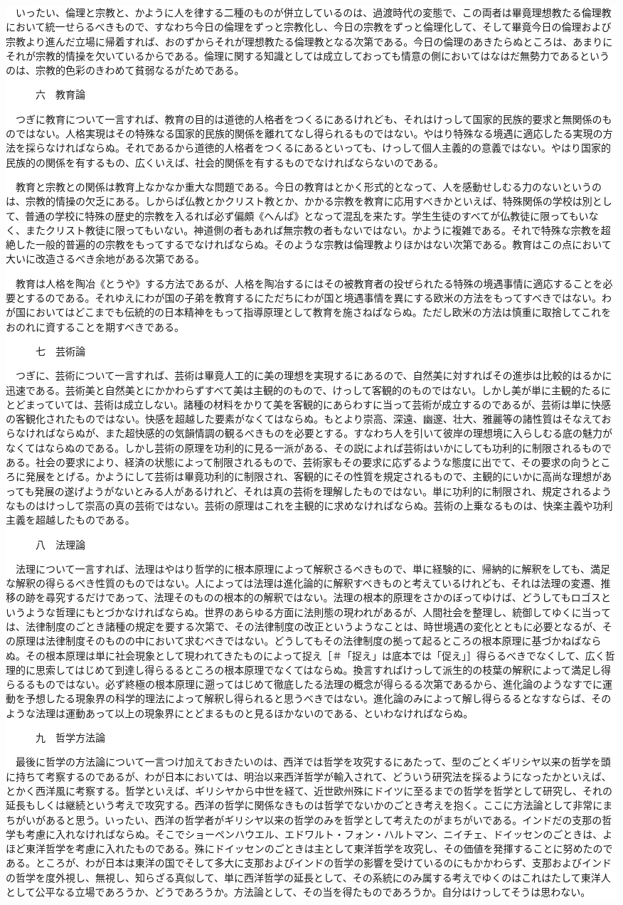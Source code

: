 　いったい、倫理と宗教と、かように人を律する二種のものが併立しているのは、過渡時代の変態で、この両者は畢竟理想教たる倫理教において統一せらるべきもので、すなわち今日の倫理をずっと宗教化し、今日の宗教をずっと倫理化して、そして畢竟今日の倫理および宗教より進んだ立場に帰着すれば、おのずからそれが理想教たる倫理教となる次第である。今日の倫理のあきたらぬところは、あまりにそれが宗教的情操を欠いているからである。倫理に関する知識としては成立しておっても情意の側においてはなはだ無勢力であるというのは、宗教的色彩のきわめて貧弱なるがためである。



　　　六　教育論



　つぎに教育について一言すれば、教育の目的は道徳的人格者をつくるにあるけれども、それはけっして国家的民族的要求と無関係のものではない。人格実現はその特殊なる国家的民族的関係を離れてなし得られるものではない。やはり特殊なる境遇に適応したる実現の方法を採らなければならぬ。それであるから道徳的人格者をつくるにあるといっても、けっして個人主義的の意義ではない。やはり国家的民族的の関係を有するもの、広くいえば、社会的関係を有するものでなければならないのである。

　教育と宗教との関係は教育上なかなか重大な問題である。今日の教育はとかく形式的となって、人を感動せしむる力のないというのは、宗教的情操の欠乏にある。しからば仏教とかクリスト教とか、かかる宗教を教育に応用すべきかといえば、特殊関係の学校は別として、普通の学校に特殊の歴史的宗教を入るれば必ず偏頗《へんぱ》となって混乱を来たす。学生生徒のすべてが仏教徒に限ってもいなく、またクリスト教徒に限ってもいない。神道側の者もあれば無宗教の者もないではない。かように複雑である。それで特殊な宗教を超絶した一般的普遍的の宗教をもってするでなければならぬ。そのような宗教は倫理教よりほかはない次第である。教育はこの点において大いに改造さるべき余地がある次第である。

　教育は人格を陶冶《とうや》する方法であるが、人格を陶冶するにはその被教育者の投ぜられたる特殊の境遇事情に適応することを必要とするのである。それゆえにわが国の子弟を教育するにただちにわが国と境遇事情を異にする欧米の方法をもってすべきではない。わが国においてはどこまでも伝統的の日本精神をもって指導原理として教育を施さねばならぬ。ただし欧米の方法は慎重に取捨してこれをおのれに資することを期すべきである。



　　　七　芸術論



　つぎに、芸術について一言すれば、芸術は畢竟人工的に美の理想を実現するにあるので、自然美に対すればその進歩は比較的はるかに迅速である。芸術美と自然美とにかかわらずすべて美は主観的のもので、けっして客観的のものではない。しかし美が単に主観的たるにとどまっていては、芸術は成立しない。諸種の材料をかりて美を客観的にあらわすに当って芸術が成立するのであるが、芸術は単に快感の客観化されたものではない。快感を超越した要素がなくてはならぬ。もとより崇高、深遠、幽邃、壮大、雅麗等の諸性質はそなえておらなければならぬが、また超快感的の気韻情調の観るべきものを必要とする。すなわち人を引いて彼岸の理想境に入らしむる底の魅力がなくてはならぬのである。しかし芸術の原理を功利的に見る一派がある、その説によれば芸術はいかにしても功利的に制限されるものである。社会の要求により、経済の状態によって制限されるもので、芸術家もその要求に応ずるような態度に出でて、その要求の向うところに発展をとげる。かようにして芸術は畢竟功利的に制限され、客観的にその性質を規定されるもので、主観的にいかに高尚な理想があっても発展の遂げようがないとみる人があるけれど、それは真の芸術を理解したものではない。単に功利的に制限され、規定されるようなものはけっして崇高の真の芸術ではない。芸術の原理はこれを主観的に求めなければならぬ。芸術の上乗なるものは、快楽主義や功利主義を超越したものである。



　　　八　法理論



　法理について一言すれば、法理はやはり哲学的に根本原理によって解釈さるべきもので、単に経験的に、帰納的に解釈をしても、満足な解釈の得らるべき性質のものではない。人によっては法理は進化論的に解釈すべきものと考えているけれども、それは法理の変遷、推移の跡を尋究するだけであって、法理そのものの根本的の解釈ではない。法理の根本的原理をさかのぼってゆけば、どうしてもロゴスというような哲理にもとづかなければならぬ。世界のあらゆる方面に法則態の現われがあるが、人間社会を整理し、統御してゆくに当っては、法律制度のごとき諸種の規定を要する次第で、その法律制度の改正というようなことは、時世境遇の変化とともに必要となるが、その原理は法律制度そのものの中において求むべきではない。どうしてもその法律制度の拠って起るところの根本原理に基づかねばならぬ。その根本原理は単に社会現象として現われてきたものによって捉え［＃「捉え」は底本では「促え」］得らるべきでなくして、広く哲理的に思索してはじめて到達し得らるるところの根本原理でなくてはならぬ。換言すればけっして派生的の枝葉の解釈によって満足し得らるるものではない。必ず終極の根本原理に遡ってはじめて徹底したる法理の概念が得らるる次第であるから、進化論のようなすでに運動を予想したる現象界の科学的理法によって解釈し得られると思うべきではない。進化論のみによって解し得らるるとなすならば、そのような法理は運動あって以上の現象界にとどまるものと見るほかないのである、といわなければならぬ。



　　　九　哲学方法論



　最後に哲学の方法論について一言つけ加えておきたいのは、西洋では哲学を攻究するにあたって、型のごとくギリシヤ以来の哲学を頭に持ちて考察するのであるが、わが日本においては、明治以来西洋哲学が輸入されて、どういう研究法を採るようになったかといえば、とかく西洋風に考察する。哲学といえば、ギリシヤから中世を経て、近世欧州殊にドイツに至るまでの哲学を哲学として研究し、それの延長もしくは継続という考えで攻究する。西洋の哲学に関係なきものは哲学でないかのごとき考えを抱く。ここに方法論として非常にまちがいがあると思う。いったい、西洋の哲学者がギリシヤ以来の哲学のみを哲学として考えたのがまちがいである。インドだの支那の哲学も考慮に入れなければならぬ。そこでショーペンハウエル、エドワルト・フォン・ハルトマン、ニイチェ、ドイッセンのごときは、よほど東洋哲学を考慮に入れたものである。殊にドイッセンのごときは主として東洋哲学を攻究し、その価値を発揮することに努めたのである。ところが、わが日本は東洋の国でそして多大に支那およびインドの哲学の影響を受けているのにもかかわらず、支那およびインドの哲学を度外視し、無視し、知らざる真似して、単に西洋哲学の延長として、その系統にのみ属する考えでゆくのはこれはたして東洋人として公平なる立場であろうか、どうであろうか。方法論として、その当を得たものであろうか。自分はけっしてそうは思わない。
